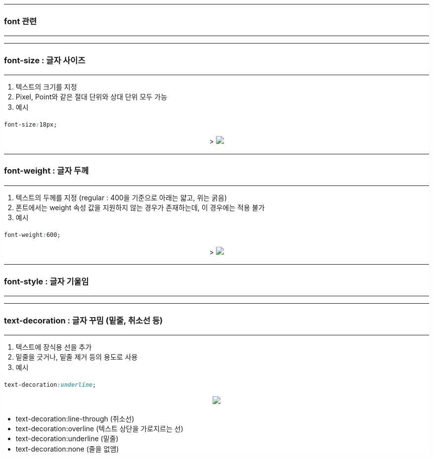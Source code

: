 -----
### font 관련
-----
-----
### font-size : 글자 사이즈
-----
1. 텍스트의 크기를 지정
2. Pixel, Point와 같은 절대 단위와 상대 단위 모두 가능
3. 예시
```css
font-size:18px;
```
<div align = "center">>
<img src="https://github.com/sooyounghan/Web/assets/34672301/db834b70-37c9-4552-98a9-2358d7a31208">
</div>

-----
### font-weight : 글자 두께
-----
1. 텍스트의 두께를 지정 (regular : 400을 기준으로 아래는 얇고, 위는 굵음)
2. 폰트에서는 weight 속성 값을 지원하지 않는 경우가 존재하는데, 이 경우에는 적용 불가
3. 예시
```css
font-weight:600;
```
<div align = "center">>
<img src="https://github.com/sooyounghan/Web/assets/34672301/442d89fc-6cf3-4c3c-98e6-d21a581c5e02">
</div>

-----
### font-style : 글자 기울임
-----

-----
### text-decoration : 글자 꾸밈 (밑줄, 취소선 등)
-----
1. 텍스트에 장식용 선을 추가
2. 밑줄을 긋거나, 밑줄 제거 등의 용도로 사용
3. 예시
```css
text-decoration:underline;
```
<div align = "center">
<img src="https://github.com/sooyounghan/Web/assets/34672301/b8890b46-b1f7-4388-af1b-4fa7f2fad2f7">
</div>

- text-decoration:line-through (취소선)
- text-decoration:overline (텍스트 상단을 가로지르는 선)
- text-decoration:underline (밑줄)
- text-decoration:none (줄을 없앰)
